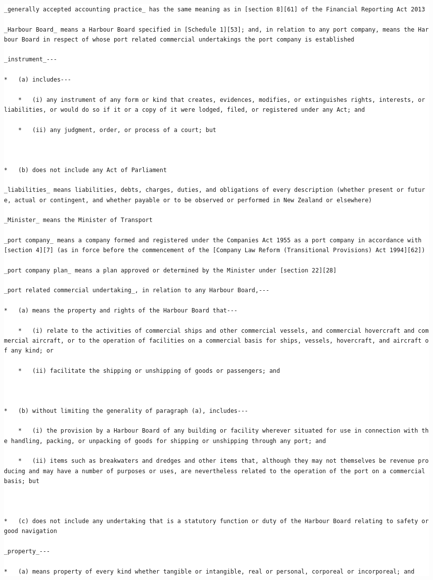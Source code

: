     _generally accepted accounting practice_ has the same meaning as in [section 8][61] of the Financial Reporting Act 2013
    
    _Harbour Board_ means a Harbour Board specified in [Schedule 1][53]; and, in relation to any port company, means the Harbour Board in respect of whose port related commercial undertakings the port company is established
    
    _instrument_---
        
    *   (a) includes---
            
        *   (i) any instrument of any form or kind that creates, evidences, modifies, or extinguishes rights, interests, or liabilities, or would do so if it or a copy of it were lodged, filed, or registered under any Act; and
        
        *   (ii) any judgment, order, or process of a court; but
        
        
    
    *   (b) does not include any Act of Parliament
    
    _liabilities_ means liabilities, debts, charges, duties, and obligations of every description (whether present or future, actual or contingent, and whether payable or to be observed or performed in New Zealand or elsewhere)
    
    _Minister_ means the Minister of Transport
    
    _port company_ means a company formed and registered under the Companies Act 1955 as a port company in accordance with [section 4][7] (as in force before the commencement of the [Company Law Reform (Transitional Provisions) Act 1994][62])
    
    _port company plan_ means a plan approved or determined by the Minister under [section 22][28]
    
    _port related commercial undertaking_, in relation to any Harbour Board,---
        
    *   (a) means the property and rights of the Harbour Board that---
            
        *   (i) relate to the activities of commercial ships and other commercial vessels, and commercial hovercraft and commercial aircraft, or to the operation of facilities on a commercial basis for ships, vessels, hovercraft, and aircraft of any kind; or
        
        *   (ii) facilitate the shipping or unshipping of goods or passengers; and
        
        
    
    *   (b) without limiting the generality of paragraph (a), includes---
            
        *   (i) the provision by a Harbour Board of any building or facility wherever situated for use in connection with the handling, packing, or unpacking of goods for shipping or unshipping through any port; and
        
        *   (ii) items such as breakwaters and dredges and other items that, although they may not themselves be revenue producing and may have a number of purposes or uses, are nevertheless related to the operation of the port on a commercial basis; but
        
        
    
    *   (c) does not include any undertaking that is a statutory function or duty of the Harbour Board relating to safety or good navigation
    
    _property_---
        
    *   (a) means property of every kind whether tangible or intangible, real or personal, corporeal or incorporeal; and
    

[0]: http://www.legislation.govt.nz/act/public/1988/0091/latest/link.aspx?id=DLM2998524
[1]: http://www.legislation.govt.nz/act/public/1988/0091/latest/whole.html#DLM131685
[2]: http://www.legislation.govt.nz/act/public/1988/0091/latest/whole.html#DLM131687
[3]: http://www.legislation.govt.nz/act/public/1988/0091/latest/whole.html#DLM131688
[4]: http://www.legislation.govt.nz/act/public/1988/0091/latest/whole.html#DLM132133
[5]: http://www.legislation.govt.nz/act/public/1988/0091/latest/whole.html#DLM132135
[6]: http://www.legislation.govt.nz/act/public/1988/0091/latest/whole.html#DLM132136
[7]: http://www.legislation.govt.nz/act/public/1988/0091/latest/whole.html#DLM132137
[8]: http://www.legislation.govt.nz/act/public/1988/0091/latest/whole.html#DLM132139
[9]: http://www.legislation.govt.nz/act/public/1988/0091/latest/whole.html#DLM132141
[10]: http://www.legislation.govt.nz/act/public/1988/0091/latest/whole.html#DLM132142
[11]: http://www.legislation.govt.nz/act/public/1988/0091/latest/whole.html#DLM132145
[12]: http://www.legislation.govt.nz/act/public/1988/0091/latest/whole.html#DLM132147
[13]: http://www.legislation.govt.nz/act/public/1988/0091/latest/whole.html#DLM132150
[14]: http://www.legislation.govt.nz/act/public/1988/0091/latest/whole.html#DLM132151
[15]: http://www.legislation.govt.nz/act/public/1988/0091/latest/whole.html#DLM132152
[16]: http://www.legislation.govt.nz/act/public/1988/0091/latest/whole.html#DLM132153
[17]: http://www.legislation.govt.nz/act/public/1988/0091/latest/whole.html#DLM132154
[18]: http://www.legislation.govt.nz/act/public/1988/0091/latest/whole.html#DLM132155
[19]: http://www.legislation.govt.nz/act/public/1988/0091/latest/whole.html#DLM132157
[20]: http://www.legislation.govt.nz/act/public/1988/0091/latest/whole.html#DLM132161
[21]: http://www.legislation.govt.nz/act/public/1988/0091/latest/whole.html#DLM132162
[22]: http://www.legislation.govt.nz/act/public/1988/0091/latest/whole.html#DLM132163
[23]: http://www.legislation.govt.nz/act/public/1988/0091/latest/whole.html#DLM132164
[24]: http://www.legislation.govt.nz/act/public/1988/0091/latest/whole.html#DLM132166
[25]: http://www.legislation.govt.nz/act/public/1988/0091/latest/whole.html#DLM132169
[26]: http://www.legislation.govt.nz/act/public/1988/0091/latest/whole.html#DLM132172
[27]: http://www.legislation.govt.nz/act/public/1988/0091/latest/whole.html#DLM132173
[28]: http://www.legislation.govt.nz/act/public/1988/0091/latest/whole.html#DLM132174
[29]: http://www.legislation.govt.nz/act/public/1988/0091/latest/whole.html#DLM132175
[30]: http://www.legislation.govt.nz/act/public/1988/0091/latest/whole.html#DLM132176
[31]: http://www.legislation.govt.nz/act/public/1988/0091/latest/whole.html#DLM132177
[32]: http://www.legislation.govt.nz/act/public/1988/0091/latest/whole.html#DLM132178
[33]: http://www.legislation.govt.nz/act/public/1988/0091/latest/whole.html#DLM132179
[34]: http://www.legislation.govt.nz/act/public/1988/0091/latest/whole.html#DLM132180
[35]: http://www.legislation.govt.nz/act/public/1988/0091/latest/whole.html#DLM132181
[36]: http://www.legislation.govt.nz/act/public/1988/0091/latest/whole.html#DLM132183
[37]: http://www.legislation.govt.nz/act/public/1988/0091/latest/whole.html#DLM132184
[38]: http://www.legislation.govt.nz/act/public/1988/0091/latest/whole.html#DLM132185
[39]: http://www.legislation.govt.nz/act/public/1988/0091/latest/whole.html#DLM132186
[40]: http://www.legislation.govt.nz/act/public/1988/0091/latest/whole.html#DLM132189
[41]: http://www.legislation.govt.nz/act/public/1988/0091/latest/whole.html#DLM132190
[42]: http://www.legislation.govt.nz/act/public/1988/0091/latest/whole.html#DLM132191
[43]: http://www.legislation.govt.nz/act/public/1988/0091/latest/whole.html#DLM132192
[44]: http://www.legislation.govt.nz/act/public/1988/0091/latest/whole.html#DLM132193
[45]: http://www.legislation.govt.nz/act/public/1988/0091/latest/whole.html#DLM132194
[46]: http://www.legislation.govt.nz/act/public/1988/0091/latest/whole.html#DLM132501
[47]: http://www.legislation.govt.nz/act/public/1988/0091/latest/whole.html#DLM132503
[48]: http://www.legislation.govt.nz/act/public/1988/0091/latest/whole.html#DLM132506
[49]: http://www.legislation.govt.nz/act/public/1988/0091/latest/whole.html#DLM132507
[50]: http://www.legislation.govt.nz/act/public/1988/0091/latest/whole.html#DLM132508
[51]: http://www.legislation.govt.nz/act/public/1988/0091/latest/whole.html#DLM132510
[52]: http://www.legislation.govt.nz/act/public/1988/0091/latest/whole.html#DLM132511
[53]: http://www.legislation.govt.nz/act/public/1988/0091/latest/whole.html#DLM132512
[54]: http://www.legislation.govt.nz/act/public/1988/0091/latest/whole.html#DLM132513
[55]: http://www.legislation.govt.nz/act/public/1988/0091/latest/whole.html#DLM132514
[56]: http://www.legislation.govt.nz/act/public/1988/0091/latest/whole.html#DLM132515
[57]: http://www.legislation.govt.nz/act/public/1988/0091/latest/link.aspx?id=DLM170872
[58]: http://www.legislation.govt.nz/act/public/1988/0091/latest/link.aspx?id=DLM25999
[59]: http://www.legislation.govt.nz/act/public/1988/0091/latest/link.aspx?id=DLM4632892
[60]: http://www.legislation.govt.nz/act/public/1988/0091/latest/whole.html#DLM4632890
[61]: http://www.legislation.govt.nz/act/public/1988/0091/latest/link.aspx?id=DLM4632894
[62]: http://www.legislation.govt.nz/act/public/1988/0091/latest/link.aspx?id=DLM328980
[63]: http://www.legislation.govt.nz/act/public/1988/0091/latest/link.aspx?id=DLM319999
[64]: http://www.legislation.govt.nz/act/public/1988/0091/latest/link.aspx?id=DLM416405
[65]: http://www.legislation.govt.nz/act/public/1988/0091/latest/link.aspx?id=DLM174088
[66]: http://www.legislation.govt.nz/act/public/1988/0091/latest/link.aspx?id=DLM5740665
[67]: http://www.legislation.govt.nz/act/public/1988/0091/latest/link.aspx?id=DLM328986
[68]: http://www.legislation.govt.nz/act/public/1988/0091/latest/link.aspx?id=DLM5620822
[69]: http://www.legislation.govt.nz/act/public/1988/0091/latest/link.aspx?id=DLM122241
[70]: http://www.legislation.govt.nz/act/public/1988/0091/latest/link.aspx?id=DLM98019
[71]: http://www.legislation.govt.nz/act/public/1988/0091/latest/link.aspx?id=DLM319569
[72]: http://www.legislation.govt.nz/act/public/1988/0091/latest/link.aspx?id=DLM98050
[73]: http://www.legislation.govt.nz/act/public/1988/0091/latest/link.aspx?id=DLM139735
[74]: http://www.legislation.govt.nz/act/public/1988/0091/latest/link.aspx?id=DLM2498696
[75]: http://www.legislation.govt.nz/act/public/1988/0091/latest/link.aspx?id=DLM162198
[76]: http://www.legislation.govt.nz/act/public/1988/0091/latest/link.aspx?id=DLM2997643
[77]: http://www.legislation.govt.nz/act/public/1988/0091/latest/link.aspx?id=DLM2998573
[78]: http://www.legislation.govt.nz/act/public/1988/0091/latest/link.aspx?id=DLM2998633
[79]: http://www.legislation.govt.nz/act/public/1988/0091/latest/link.aspx?id=DLM98065
[80]: http://www.legislation.govt.nz/act/public/1988/0091/latest/link.aspx?id=DLM98052
[81]: http://www.legislation.govt.nz/act/public/1988/0091/latest/link.aspx?id=DLM98053
[82]: http://www.legislation.govt.nz/act/public/1988/0091/latest/link.aspx?id=DLM98063
[83]: http://www.legislation.govt.nz/act/public/1988/0091/latest/link.aspx?id=DLM98021
[84]: http://www.legislation.govt.nz/act/public/1988/0091/latest/link.aspx?id=DLM6041591
[85]: http://www.legislation.govt.nz/act/public/1988/0091/latest/link.aspx?id=DLM88548
[86]: http://www.legislation.govt.nz/act/public/1988/0091/latest/link.aspx?id=DLM88957
[87]: http://www.legislation.govt.nz/act/public/1988/0091/latest/link.aspx?id=DLM319576
[88]: http://www.legislation.govt.nz/act/public/1988/0091/latest/link.aspx?id=DLM98067
[89]: http://www.legislation.govt.nz/act/public/1988/0091/latest/link.aspx?id=DLM444304
[90]: http://www.legislation.govt.nz/act/public/1988/0091/latest/link.aspx?id=DLM46055
[91]: http://www.legislation.govt.nz/act/public/1988/0091/latest/link.aspx?id=DLM46068
[92]: http://www.legislation.govt.nz/act/public/1988/0091/latest/link.aspx?id=DLM98075
[93]: http://www.legislation.govt.nz/act/public/1988/0091/latest/link.aspx?id=DLM269031
[94]: http://www.legislation.govt.nz/act/public/1988/0091/latest/link.aspx?id=DLM394841
[95]: http://www.legislation.govt.nz/act/public/1988/0091/latest/link.aspx?id=DLM99956
[96]: http://www.legislation.govt.nz/act/public/1988/0091/latest/link.aspx?id=DLM78106
[97]: http://www.legislation.govt.nz/act/public/1988/0091/latest/link.aspx?id=DLM399728
[98]: http://www.legislation.govt.nz/act/public/1988/0091/latest/link.aspx?id=DLM81034
[99]: http://www.legislation.govt.nz/act/public/1988/0091/latest/link.aspx?id=DLM1520575
[100]: http://www.legislation.govt.nz/act/public/1988/0091/latest/link.aspx?id=DLM1523176
[101]: http://www.legislation.govt.nz/act/public/1988/0091/latest/link.aspx?id=DLM416138
[102]: http://www.legislation.govt.nz/act/public/1988/0091/latest/link.aspx?id=DLM416299
[103]: http://www.legislation.govt.nz/act/public/1988/0091/latest/link.aspx?id=DLM416418
[104]: http://www.legislation.govt.nz/act/public/1988/0091/latest/link.aspx?id=DLM416429
[105]: http://www.legislation.govt.nz/act/public/1988/0091/latest/link.aspx?id=DLM78730
[106]: http://www.legislation.govt.nz/act/public/1988/0091/latest/link.aspx?id=DLM222605
[107]: http://www.legislation.govt.nz/act/public/1988/0091/latest/link.aspx?id=DLM65921
[108]: http://www.legislation.govt.nz/act/public/1988/0091/latest/link.aspx?id=DLM211754
[109]: http://www.legislation.govt.nz/act/public/1988/0091/latest/link.aspx?id=DLM57705
[110]: http://www.legislation.govt.nz/act/public/1988/0091/latest/link.aspx?id=DLM64034
[111]: http://www.legislation.govt.nz/act/public/1988/0091/latest/link.aspx?id=DLM65894
[112]: http://www.legislation.govt.nz/act/public/1988/0091/latest/link.aspx?id=DLM2998516
[113]: http://www.legislation.govt.nz/act/public/1988/0091/latest/link.aspx?id=DLM2998515
[114]: http://www.legislation.govt.nz/act/public/1988/0091/latest/link.aspx?id=DLM2998532
[115]: http://www.pco.parliament.govt.nz/editorial-conventions/